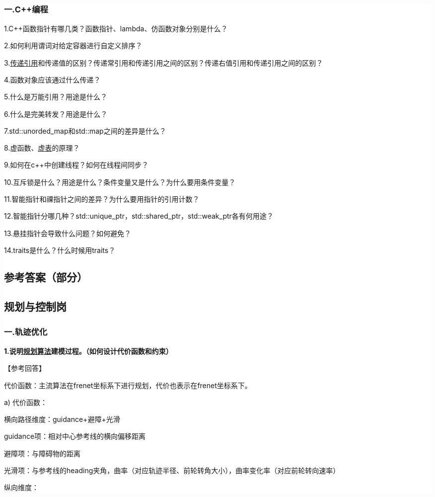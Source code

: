 ### **一.C++编程**

1.C++函数指针有哪几类？函数指针、lambda、仿函数对象分别是什么？

2.如何利用谓词对给定容器进行自定义排序？

3.[传递引用](https://www.zhihu.com/search?q=%E4%BC%A0%E9%80%92%E5%BC%95%E7%94%A8&search_source=Entity&hybrid_search_source=Entity&hybrid_search_extra=%7B%22sourceType%22%3A%22article%22%2C%22sourceId%22%3A437680630%7D)和传递值的区别？传递常引用和传递引用之间的区别？传递右值引用和传递引用之间的区别？

4.函数对象应该通过什么传递？

5.什么是万能引用？用途是什么？

6.什么是完美转发？用途是什么？

7.std::unorded_map和std::map之间的差异是什么？

8.虚函数、[虚表](https://www.zhihu.com/search?q=%E8%99%9A%E8%A1%A8&search_source=Entity&hybrid_search_source=Entity&hybrid_search_extra=%7B%22sourceType%22%3A%22article%22%2C%22sourceId%22%3A437680630%7D)的原理？

9.如何在c++中创建线程？如何在线程间同步？

10.互斥锁是什么？用途是什么？条件变量又是什么？为什么要用条件变量？

11.智能指针和祼指针之间的差异？为什么要用指针的引用计数？

12.智能指针分哪几种？std::unique_ptr，std::shared_ptr，std::weak_ptr各有何用途？

13.悬挂指针会导致什么问题？如何避免？

14.traits是什么？什么时候用traits？

## 参考答案（部分）

## **规划与控制岗**

### **一.轨迹优化**

**1.说明[规划算法](https://www.zhihu.com/search?q=%E8%A7%84%E5%88%92%E7%AE%97%E6%B3%95&search_source=Entity&hybrid_search_source=Entity&hybrid_search_extra=%7B%22sourceType%22%3A%22article%22%2C%22sourceId%22%3A437680630%7D)建模过程。（如何设计代价函数和约束）**

【参考回答】

代价函数：主流算法在frenet坐标系下进行规划，代价也表示在frenet坐标系下。

a) 代价函数：

横向路径维度：guidance+避障+光滑

guidance项：相对中心参考线的横向偏移距离

避障项：与障碍物的距离

光滑项：与参考线的heading夹角，曲率（对应轨迹半径、前轮转角大小），曲率变化率（对应前轮转向速率）

纵向维度：
